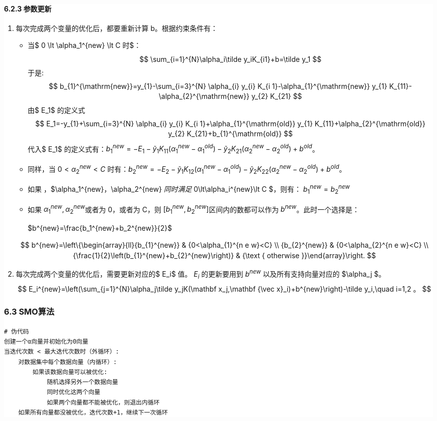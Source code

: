 #### 6.2.3 参数更新

1. 每次完成两个变量的优化后，都要重新计算 b。根据约束条件有：

    * 当$ 0 \lt \alpha_1^{new} \lt C 时$：
        $$
        \sum_{i=1}^{N}\alpha_i\tilde y_iK_{i1}+b=\tilde y_1
        $$
         ​于是:
        $$
        b_{1}^{\mathrm{new}}=y_{1}-\sum_{i=3}^{N} \alpha_{i} y_{i} K_{i 1}-\alpha_{1}^{\mathrm{new}} y_{1} K_{11}-\alpha_{2}^{\mathrm{new}} y_{2} K_{21}
        $$
        由$ E_1$ 的定义式
        $$
        E_1=-y_{1}+\sum_{i=3}^{N} \alpha_{i} y_{i} K_{i 1}+\alpha_{1}^{\mathrm{old}} y_{1} K_{11}+\alpha_{2}^{\mathrm{old}} y_{2} K_{21}+b_{1}^{\mathrm{old}}
        $$
        代入$ E_1​$ 的定义式有：$b_1^{new}=-E_1-\tilde y_1K_{11}(\alpha_1^{new}-\alpha_1^{old})-\tilde y_2K_{21}(\alpha_2^{new}-\alpha_2^{old})+b^{old} ​$。

    * 同样，当 $0 \lt \alpha_2^{new} \lt C$ 时有：$b_2^{new}=-E_2-\tilde y_1K_{12}(\alpha_1^{new}-\alpha_1^{old})-\tilde y_2K_{22}(\alpha_2^{new}-\alpha_2^{old})+b^{old} 。$

    * 如果 ，$\alpha_1^{new}，\alpha_2^{new} $同时满足$ 0\lt\alpha_i^{new}\lt C $，则有： $b_1^{new}=b_2^{new}$

    * 如果 $\alpha_1^{new},\alpha_2^{new} ​$或者为 0，或者为 C，则 $[b_1^{new},b_2^{new}]​$ 区间内的数都可以作为 $b^{new}​$。此时一个选择是：

        $b^{new}=\frac{b_1^{new}+b_2^{new}}{2}​$

    $$
    b^{new}=\left\{\begin{array}{ll}{b_{1}^{new}} & {0<\alpha_{1}^{n e w}<C} \\ {b_{2}^{new}} & {0<\alpha_{2}^{n e w}<C} \\ {\frac{1}{2}\left(b_{1}^{new}+b_{2}^{new}\right)} & {\text { otherwise }}\end{array}\right.
    $$

2. 每次完成两个变量的优化后，需要更新对应的$ E_i$ 值。 $E_i$ 的更新要用到 $b^{new}$ 以及所有支持向量对应的 $\alpha_j $。
    $$
    E_i^{new}=\left(\sum_{j=1}^{N}\alpha_j\tilde y_jK(\mathbf x_j,\mathbf {\vec x}_i)+b^{new}\right)-\tilde y_i,\quad i=1,2 。
    $$
    

### 6.3 SMO算法

```
# 伪代码
创建一个α向量并初始化为0向量
当迭代次数 < 最大迭代次数时（外循环）:
	对数据集中每个数据向量（内循环）:
		如果该数据向量可以被优化:
			随机选择另外一个数据向量
			同时优化这两个向量
			如果两个向量都不能被优化，则退出内循环
	如果所有向量都没被优化，迭代次数+1，继续下一次循环
```
